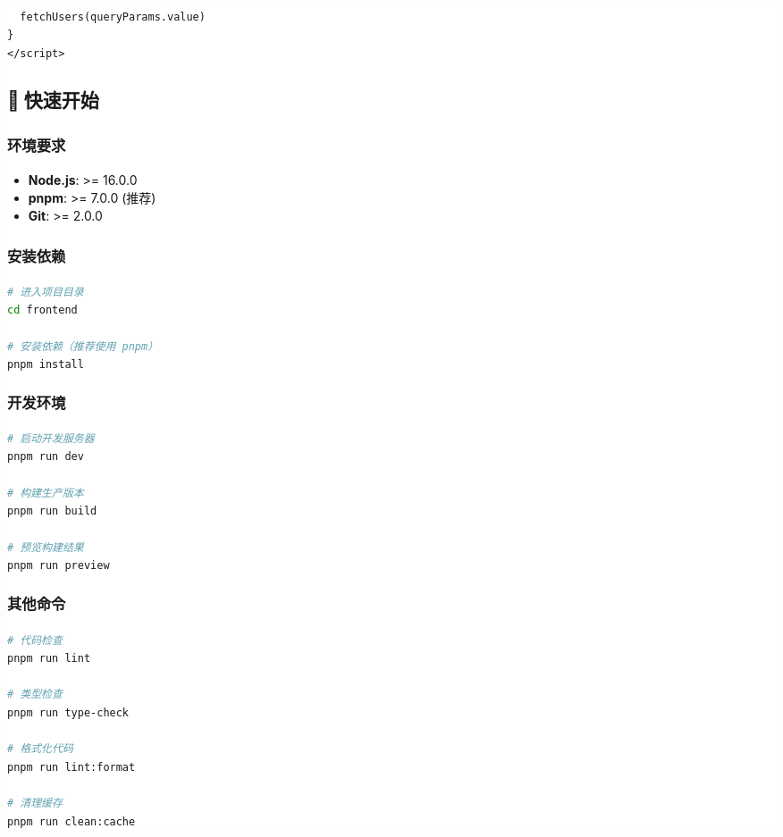 ```vue
  fetchUsers(queryParams.value)
}
</script>
```

## 🚀 快速开始

### 环境要求

- **Node.js**: >= 16.0.0
- **pnpm**: >= 7.0.0 (推荐)
- **Git**: >= 2.0.0

### 安装依赖

```bash
# 进入项目目录
cd frontend

# 安装依赖（推荐使用 pnpm）
pnpm install
```

### 开发环境

```bash
# 启动开发服务器
pnpm run dev

# 构建生产版本
pnpm run build

# 预览构建结果
pnpm run preview
```

### 其他命令

```bash
# 代码检查
pnpm run lint

# 类型检查
pnpm run type-check

# 格式化代码
pnpm run lint:format

# 清理缓存
pnpm run clean:cache
```
